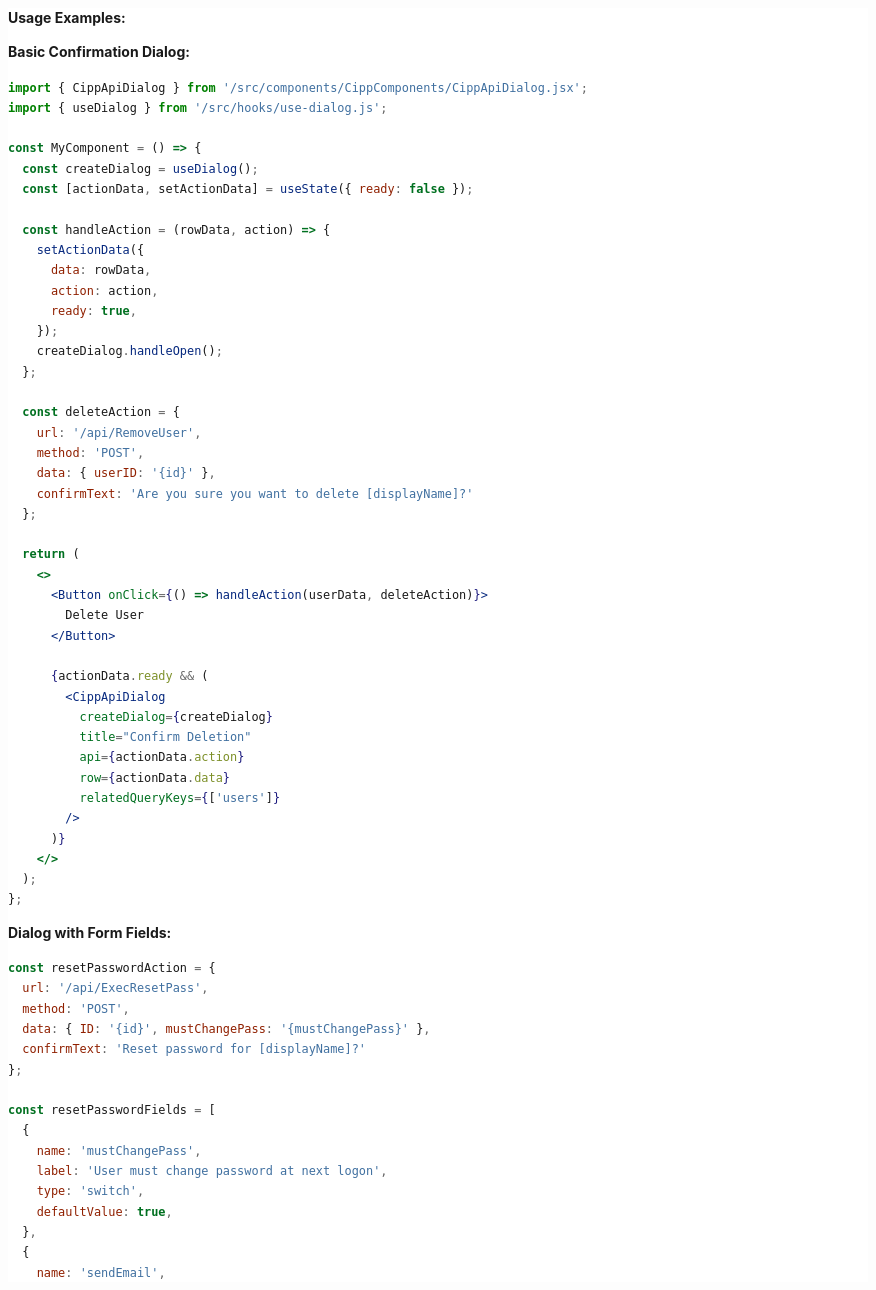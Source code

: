 **Usage Examples:**

**Basic Confirmation Dialog:**
```jsx
import { CippApiDialog } from '/src/components/CippComponents/CippApiDialog.jsx';
import { useDialog } from '/src/hooks/use-dialog.js';

const MyComponent = () => {
  const createDialog = useDialog();
  const [actionData, setActionData] = useState({ ready: false });

  const handleAction = (rowData, action) => {
    setActionData({
      data: rowData,
      action: action,
      ready: true,
    });
    createDialog.handleOpen();
  };

  const deleteAction = {
    url: '/api/RemoveUser',
    method: 'POST',
    data: { userID: '{id}' },
    confirmText: 'Are you sure you want to delete [displayName]?'
  };

  return (
    <>
      <Button onClick={() => handleAction(userData, deleteAction)}>
        Delete User
      </Button>

      {actionData.ready && (
        <CippApiDialog
          createDialog={createDialog}
          title="Confirm Deletion"
          api={actionData.action}
          row={actionData.data}
          relatedQueryKeys={['users']}
        />
      )}
    </>
  );
};
```

**Dialog with Form Fields:**
```jsx
const resetPasswordAction = {
  url: '/api/ExecResetPass',
  method: 'POST',
  data: { ID: '{id}', mustChangePass: '{mustChangePass}' },
  confirmText: 'Reset password for [displayName]?'
};

const resetPasswordFields = [
  {
    name: 'mustChangePass',
    label: 'User must change password at next logon',
    type: 'switch',
    defaultValue: true,
  },
  {
    name: 'sendEmail',
```